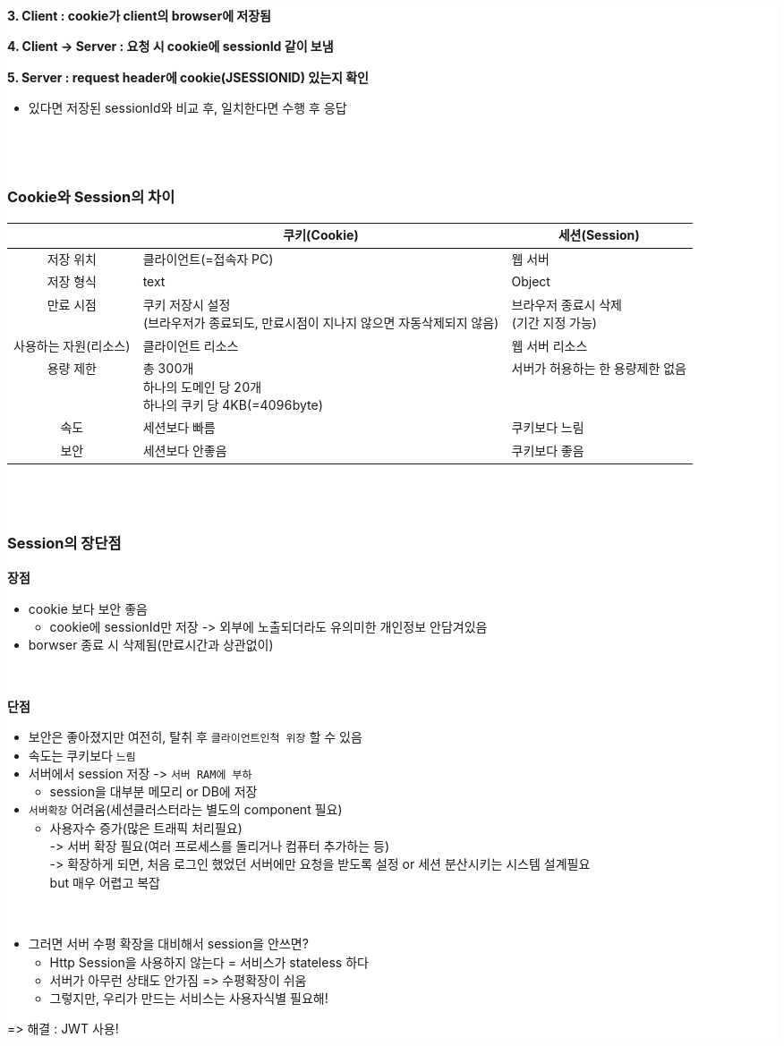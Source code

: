 **3. Client : cookie가 client의 browser에 저장됨**  

**4. Client -> Server : 요청 시 cookie에 sessionId 같이 보냄**   

**5. Server : request header에 cookie(JSESSIONID) 있는지 확인**   
-  있다면 저장된 sessionId와 비교 후, 일치한다면 수행 후 응답   

<br/><br/>

### Cookie와 Session의 차이  

||쿠키(Cookie)|세션(Session)|
|:---:|---|---|
|저장 위치|클라이언트(=접속자 PC)|웹 서버|
|저장 형식|text|Object|
|만료 시점|쿠키 저장시 설정<br/>(브라우저가 종료되도, 만료시점이 지나지 않으면 자동삭제되지 않음)|브라우저 종료시 삭제<br/>(기간 지정 가능)|
|사용하는 자원(리소스)|클라이언트 리소스|웹 서버 리소스|
|용량 제한|총 300개<br/>하나의 도메인 당 20개<br/>하나의 쿠키 당 4KB(=4096byte)|서버가 허용하는 한 용량제한 없음|
|속도|세션보다 빠름|쿠키보다 느림|
|보안|세션보다 안좋음|쿠키보다 좋음|

<br/><br/>   

### Session의 장단점   
**장점**    
- cookie 보다 보안 좋음
  - cookie에 sessionId만 저장 -> 외부에 노출되더라도 유의미한 개인정보 안담겨있음  
- borwser 종료 시 삭제됨(만료시간과 상관없이)  
  
<br/>  

**단점**   
- 보안은 좋아졌지만 여전히, 탈취 후 `클라이언트인척 위장` 할 수 있음   
- 속도는 쿠키보다 `느림`   
- 서버에서 session 저장 -> `서버 RAM에 부하`   
  - session을 대부분 메모리 or DB에 저장  
- `서버확장` 어려움(세션클러스터라는 별도의 component 필요)
  - 사용자수 증가(많은 트래픽 처리필요)     
    -> 서버 확장 필요(여러 프로세스를 돌리거나 컴퓨터 추가하는 등)    
    -> 확장하게 되면, 처음 로그인 했었던 서버에만 요청을 받도록 설정 or 세션 분산시키는 시스템 설계필요    
    but 매우 어렵고 복잡     
    
<br/>

- 그러면 서버 수평 확장을 대비해서 session을 안쓰면?      
  - Http Session을 사용하지 않는다 = 서비스가 stateless 하다   
  - 서버가 아무런 상태도 안가짐 => 수평확장이 쉬움 
  - 그렇지만, 우리가 만드는 서비스는 사용자식별 필요해!   
   
=> 해결 : JWT 사용!
